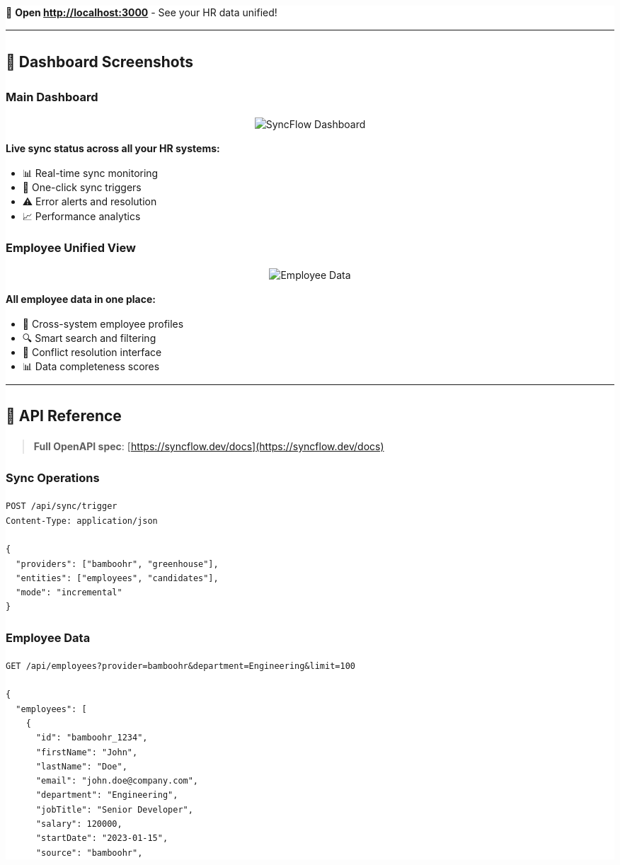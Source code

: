 🎉 **Open [http://localhost:3000](http://localhost:3000)** - See your HR data unified!

---

## 🎨 **Dashboard Screenshots**

### **Main Dashboard**
<div align="center">
<img src="https://via.placeholder.com/800x500/6366F1/FFFFFF?text=SyncFlow+Dashboard" alt="SyncFlow Dashboard" />
</div>

**Live sync status across all your HR systems:**
- 📊 Real-time sync monitoring
- 🔄 One-click sync triggers  
- ⚠️ Error alerts and resolution
- 📈 Performance analytics

### **Employee Unified View**
<div align="center">
<img src="https://via.placeholder.com/800x500/10B981/FFFFFF?text=Unified+Employee+Data" alt="Employee Data" />
</div>

**All employee data in one place:**
- 👥 Cross-system employee profiles
- 🔍 Smart search and filtering
- 📝 Conflict resolution interface
- 📊 Data completeness scores

---

## 🚀 **API Reference**

> **Full OpenAPI spec**: [https://syncflow.dev/docs](https://syncflow.dev/docs)

### **Sync Operations**
```http
POST /api/sync/trigger
Content-Type: application/json

{
  "providers": ["bamboohr", "greenhouse"],
  "entities": ["employees", "candidates"],
  "mode": "incremental"
}
```

### **Employee Data**
```http
GET /api/employees?provider=bamboohr&department=Engineering&limit=100

{
  "employees": [
    {
      "id": "bamboohr_1234",
      "firstName": "John",
      "lastName": "Doe",
      "email": "john.doe@company.com",
      "department": "Engineering",
      "jobTitle": "Senior Developer",
      "salary": 120000,
      "startDate": "2023-01-15",
      "source": "bamboohr",
```